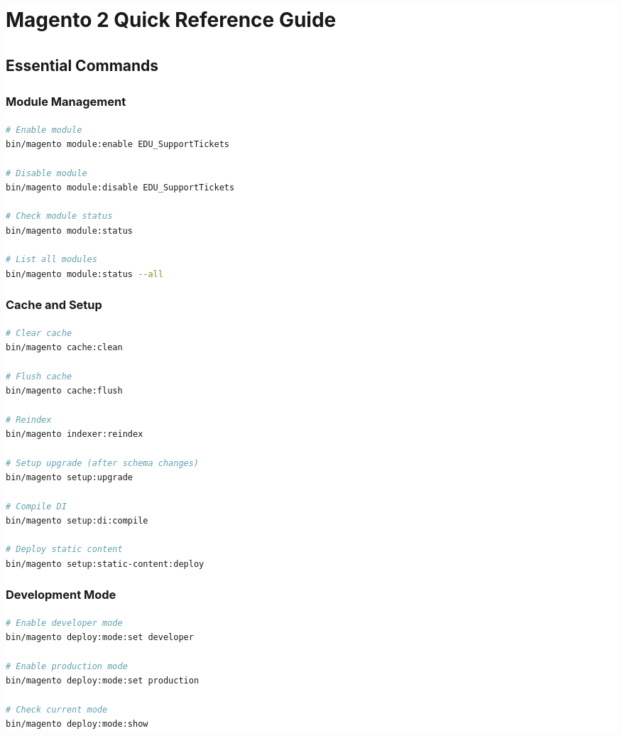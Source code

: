 # Magento 2 Quick Reference Guide

## Essential Commands

### Module Management
```bash
# Enable module
bin/magento module:enable EDU_SupportTickets

# Disable module
bin/magento module:disable EDU_SupportTickets

# Check module status
bin/magento module:status

# List all modules
bin/magento module:status --all
```

### Cache and Setup
```bash
# Clear cache
bin/magento cache:clean

# Flush cache
bin/magento cache:flush

# Reindex
bin/magento indexer:reindex

# Setup upgrade (after schema changes)
bin/magento setup:upgrade

# Compile DI
bin/magento setup:di:compile

# Deploy static content
bin/magento setup:static-content:deploy
```

### Development Mode
```bash
# Enable developer mode
bin/magento deploy:mode:set developer

# Enable production mode
bin/magento deploy:mode:set production

# Check current mode
bin/magento deploy:mode:show
```
